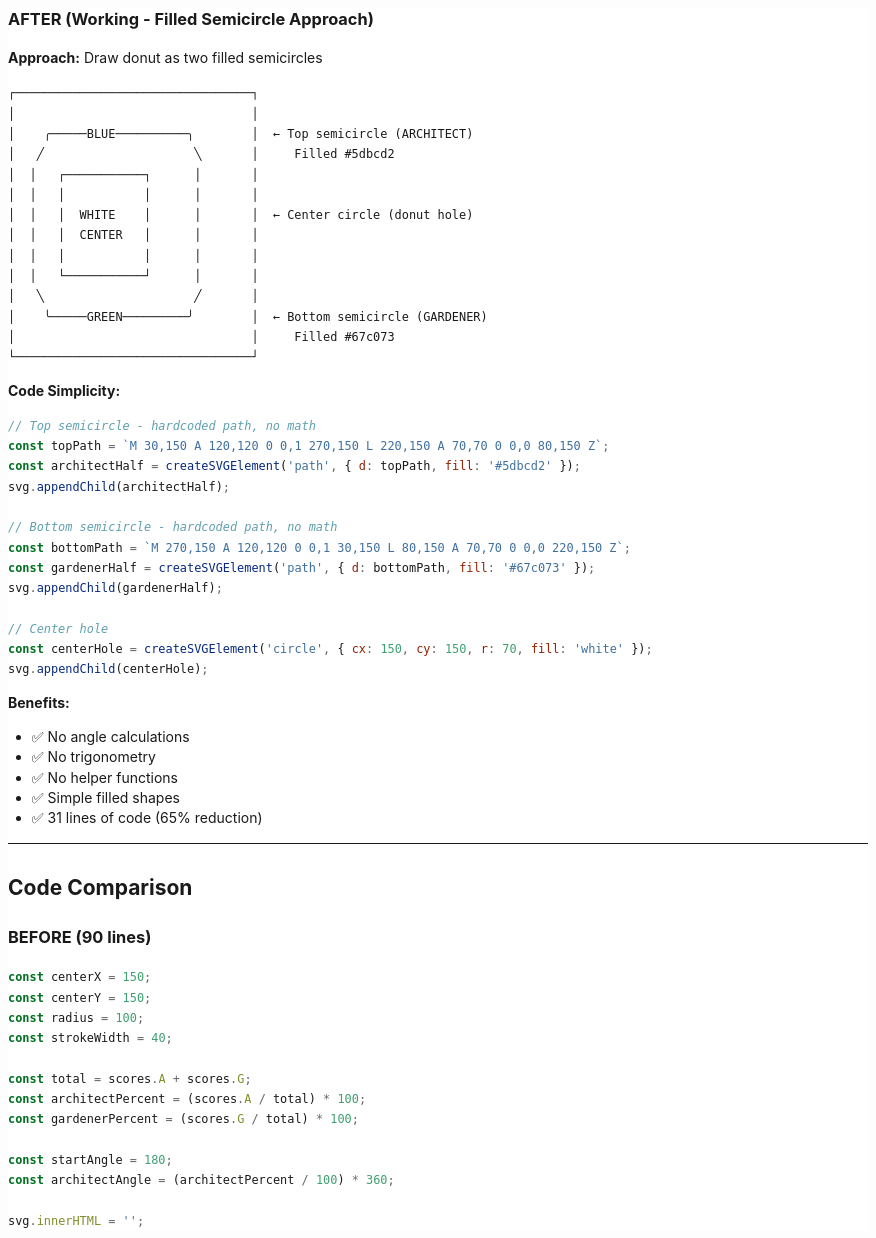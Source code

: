 
### AFTER (Working - Filled Semicircle Approach)

**Approach:** Draw donut as two filled semicircles
```
┌─────────────────────────────────┐
│                                 │
│    ╭─────BLUE──────────╮        │  ← Top semicircle (ARCHITECT)
│   ╱                     ╲       │     Filled #5dbcd2
│  │   ┌───────────┐      │       │
│  │   │           │      │       │
│  │   │  WHITE    │      │       │  ← Center circle (donut hole)
│  │   │  CENTER   │      │       │
│  │   │           │      │       │
│  │   └───────────┘      │       │
│   ╲                     ╱       │
│    ╰─────GREEN─────────╯        │  ← Bottom semicircle (GARDENER)
│                                 │     Filled #67c073
└─────────────────────────────────┘
```

**Code Simplicity:**
```javascript
// Top semicircle - hardcoded path, no math
const topPath = `M 30,150 A 120,120 0 0,1 270,150 L 220,150 A 70,70 0 0,0 80,150 Z`;
const architectHalf = createSVGElement('path', { d: topPath, fill: '#5dbcd2' });
svg.appendChild(architectHalf);

// Bottom semicircle - hardcoded path, no math
const bottomPath = `M 270,150 A 120,120 0 0,1 30,150 L 80,150 A 70,70 0 0,0 220,150 Z`;
const gardenerHalf = createSVGElement('path', { d: bottomPath, fill: '#67c073' });
svg.appendChild(gardenerHalf);

// Center hole
const centerHole = createSVGElement('circle', { cx: 150, cy: 150, r: 70, fill: 'white' });
svg.appendChild(centerHole);
```

**Benefits:**
- ✅ No angle calculations
- ✅ No trigonometry
- ✅ No helper functions
- ✅ Simple filled shapes
- ✅ 31 lines of code (65% reduction)

---

## Code Comparison

### BEFORE (90 lines)

```javascript
const centerX = 150;
const centerY = 150;
const radius = 100;
const strokeWidth = 40;

const total = scores.A + scores.G;
const architectPercent = (scores.A / total) * 100;
const gardenerPercent = (scores.G / total) * 100;

const startAngle = 180;
const architectAngle = (architectPercent / 100) * 360;

svg.innerHTML = '';
```